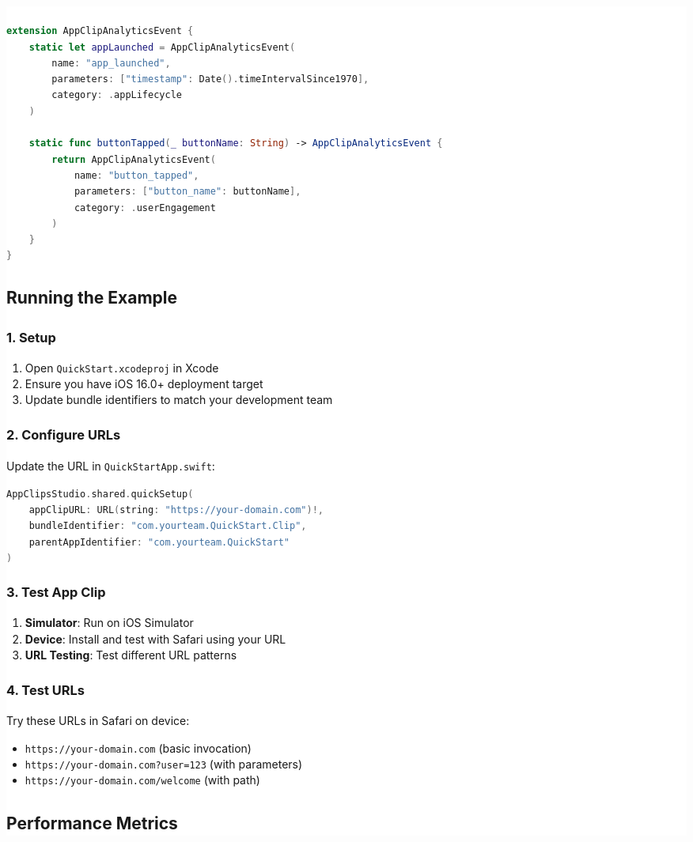 ```swift

extension AppClipAnalyticsEvent {
    static let appLaunched = AppClipAnalyticsEvent(
        name: "app_launched",
        parameters: ["timestamp": Date().timeIntervalSince1970],
        category: .appLifecycle
    )
    
    static func buttonTapped(_ buttonName: String) -> AppClipAnalyticsEvent {
        return AppClipAnalyticsEvent(
            name: "button_tapped",
            parameters: ["button_name": buttonName],
            category: .userEngagement
        )
    }
}
```

## Running the Example

### 1. Setup

1. Open `QuickStart.xcodeproj` in Xcode
2. Ensure you have iOS 16.0+ deployment target
3. Update bundle identifiers to match your development team

### 2. Configure URLs

Update the URL in `QuickStartApp.swift`:

```swift
AppClipsStudio.shared.quickSetup(
    appClipURL: URL(string: "https://your-domain.com")!,
    bundleIdentifier: "com.yourteam.QuickStart.Clip",
    parentAppIdentifier: "com.yourteam.QuickStart"
)
```

### 3. Test App Clip

1. **Simulator**: Run on iOS Simulator
2. **Device**: Install and test with Safari using your URL
3. **URL Testing**: Test different URL patterns

### 4. Test URLs

Try these URLs in Safari on device:
- `https://your-domain.com` (basic invocation)
- `https://your-domain.com?user=123` (with parameters)
- `https://your-domain.com/welcome` (with path)

## Performance Metrics
